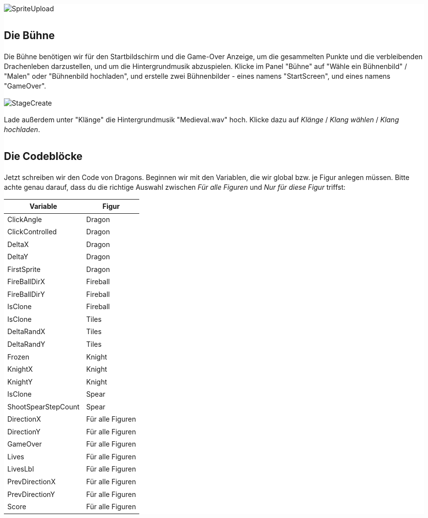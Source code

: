 ![SpriteUpload](scratch-dragons-realm-v3/sprite-upload.png)

## Die Bühne

Die Bühne benötigen wir für den Startbildschirm und die Game-Over Anzeige, um die gesammelten Punkte und die verbleibenden Drachenleben darzustellen, und um die Hintergrundmusik abzuspielen. Klicke im Panel "Bühne" auf "Wähle ein Bühnenbild" / "Malen" oder "Bühnenbild hochladen", und erstelle zwei Bühnenbilder - eines namens "StartScreen", und eines namens "GameOver". 

![StageCreate](scratch-dragons-realm-v3/stage-create.png)

Lade außerdem unter "Klänge" die Hintergrundmusik "Medieval.wav" hoch. Klicke dazu auf *Klänge* / *Klang wählen* / *Klang hochladen*.

## Die Codeblöcke

Jetzt schreiben wir den Code von Dragons. Beginnen wir mit den Variablen, die wir global bzw. je Figur anlegen müssen. 
Bitte achte genau darauf, dass du die richtige Auswahl zwischen *Für alle Figuren* und *Nur für diese Figur* triffst:

|Variable|Figur|
|---|---|
|ClickAngle|Dragon|
|ClickControlled|Dragon|
|DeltaX|Dragon|
|DeltaY|Dragon|
|FirstSprite|Dragon|
|FireBallDirX|Fireball|
|FireBallDirY|Fireball|
|IsClone|Fireball|
|IsClone|Tiles|
|DeltaRandX|Tiles|
|DeltaRandY|Tiles|
|Frozen|Knight|
|KnightX|Knight|
|KnightY|Knight|
|IsClone|Spear|
|ShootSpearStepCount|Spear|
|DirectionX|Für alle Figuren|
|DirectionY|Für alle Figuren|
|GameOver|Für alle Figuren|
|Lives|Für alle Figuren|
|LivesLbl|Für alle Figuren|
|PrevDirectionX|Für alle Figuren|
|PrevDirectionY|Für alle Figuren|
|Score|Für alle Figuren|